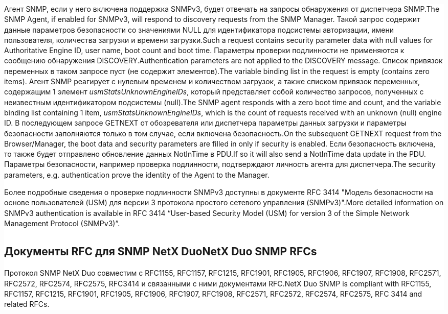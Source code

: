 <span data-ttu-id="e64a6-301">Агент SNMP, если у него включена поддержка SNMPv3, будет отвечать на запросы обнаружения от диспетчера SNMP.</span><span class="sxs-lookup"><span data-stu-id="e64a6-301">The SNMP Agent, if enabled for SNMPv3, will respond to discovery requests from the SNMP Manager.</span></span> <span data-ttu-id="e64a6-302">Такой запрос содержит данные параметров безопасности со значениями NULL для идентификатора подсистемы авторизации, имени пользователя, количества загрузки и времени загрузки.</span><span class="sxs-lookup"><span data-stu-id="e64a6-302">Such a request contains security parameter data with null values for Authoritative Engine ID, user name, boot count and boot time.</span></span> <span data-ttu-id="e64a6-303">Параметры проверки подлинности не применяются к сообщению обнаружения DISCOVERY.</span><span class="sxs-lookup"><span data-stu-id="e64a6-303">Authentication parameters are not applied to the DISCOVERY message.</span></span> <span data-ttu-id="e64a6-304">Список привязок переменных в таком запросе пуст (не содержит элементов).</span><span class="sxs-lookup"><span data-stu-id="e64a6-304">The variable binding list in the request is empty (contains zero items).</span></span> <span data-ttu-id="e64a6-305">Агент SNMP реагирует с нулевым временем и количеством загрузок, а также списком привязок переменных, содержащим 1 элемент *usmStatsUnknownEngineIDs*, который представляет собой количество запросов, полученных с неизвестным идентификатором подсистемы (null).</span><span class="sxs-lookup"><span data-stu-id="e64a6-305">The SNMP agent responds with a zero boot time and count, and the variable binding list containing 1 item, *usmStatsUnknownEngineIDs*, which is the count of requests received with an unknown (null) engine ID.</span></span> <span data-ttu-id="e64a6-306">В последующем запросе GETNEXT от обозревателя или диспетчера параметры данных загрузки и параметры безопасности заполняются только в том случае, если включена безопасность.</span><span class="sxs-lookup"><span data-stu-id="e64a6-306">On the subsequent GETNEXT request from the Browser/Manager, the boot data and security parameters are filled in only if security is enabled.</span></span> <span data-ttu-id="e64a6-307">Если безопасность включена, то также будет отправлено обновление данных NotInTime в PDU.</span><span class="sxs-lookup"><span data-stu-id="e64a6-307">If so it will also send a NotInTime data update in the PDU.</span></span> <span data-ttu-id="e64a6-308">Параметры безопасности, например проверка подлинности, подтверждают личность агента для диспетчера.</span><span class="sxs-lookup"><span data-stu-id="e64a6-308">The security parameters, e.g. authentication prove the identity of the Agent to the Manager.</span></span>

<span data-ttu-id="e64a6-309">Более подробные сведения о проверке подлинности SNMPv3 доступны в документе RFC 3414 "Модель безопасности на основе пользователей (USM) для версии 3 протокола простого сетевого управления (SNMPv3)".</span><span class="sxs-lookup"><span data-stu-id="e64a6-309">More detailed information on SNMPv3 authentication is available in RFC 3414 “User-based Security Model (USM) for version 3 of the Simple Network Management Protocol (SNMPv3)”.</span></span>

## <a name="netx-duo-snmp-rfcs"></a><span data-ttu-id="e64a6-310">Документы RFC для SNMP NetX Duo</span><span class="sxs-lookup"><span data-stu-id="e64a6-310">NetX Duo SNMP RFCs</span></span>

<span data-ttu-id="e64a6-311">Протокол SNMP NetX Duo совместим с RFC1155, RFC1157, RFC1215, RFC1901, RFC1905, RFC1906, RFC1907, RFC1908, RFC2571, RFC2572, RFC2574, RFC2575, RFC3414 и связанными с ними документами RFC.</span><span class="sxs-lookup"><span data-stu-id="e64a6-311">NetX Duo SNMP is compliant with RFC1155, RFC1157, RFC1215, RFC1901, RFC1905, RFC1906, RFC1907, RFC1908, RFC2571, RFC2572, RFC2574, RFC2575, RFC 3414 and related RFCs.</span></span>
